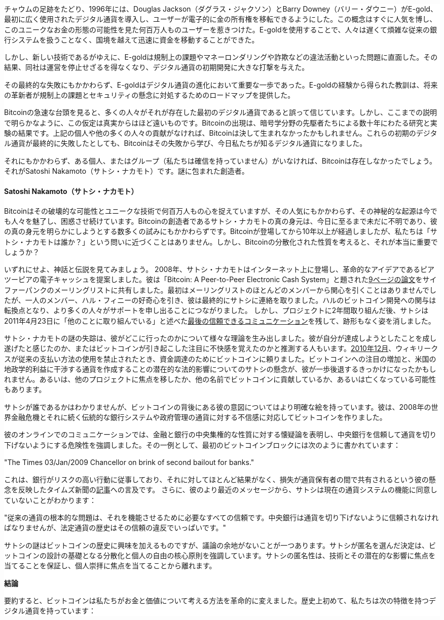 チャウムの足跡をたどり、1996年には、Douglas Jackson（ダグラス・ジャクソン）とBarry Downey（バリー・ダウニー）がE-gold、最初に広く使用されたデジタル通貨を導入し、ユーザーが電子的に金の所有権を移転できるようにした。この概念はすぐに人気を博し、このユニークなお金の形態の可能性を見た何百万人ものユーザーを惹きつけた。E-goldを使用することで、人々は遅くて煩雑な従来の銀行システムを扱うことなく、国境を越えて迅速に資金を移動することができた。

しかし、新しい技術であるがゆえに、E-goldは規制上の課題やマネーロンダリングや詐欺などの違法活動といった問題に直面した。その結果、同社は運営を停止せざるを得なくなり、デジタル通貨の初期開発に大きな打撃を与えた。

その最終的な失敗にもかかわらず、E-goldはデジタル通貨の進化において重要な一歩であった。E-goldの経験から得られた教訓は、将来の革新者が規制上の課題とセキュリティの懸念に対処するためのロードマップを提供した。

Bitcoinの急速な台頭を見ると、多くの人々がそれが存在した最初のデジタル通貨であると誤って信じています。しかし、ここまでの説明で明らかなように、この仮定は真実からはほど遠いものです。Bitcoinの出現は、暗号学分野の先駆者たちによる数十年にわたる研究と実験の結果です。上記の個人や他の多くの人々の貢献がなければ、Bitcoinは決して生まれなかったかもしれません。これらの初期のデジタル通貨が最終的に失敗したとしても、Bitcoinはその失敗から学び、今日私たちが知るデジタル通貨になりました。

それにもかかわらず、ある個人、またはグループ（私たちは確信を持っていません）がいなければ、Bitcoinは存在しなかったでしょう。それがSatoshi Nakamoto（サトシ・ナカモト）です。謎に包まれた創造者。

#### Satoshi Nakamoto（サトシ・ナカモト）

Bitcoinはその破壊的な可能性とユニークな技術で何百万人もの心を捉えていますが、その人気にもかかわらず、その神秘的な起源は今でも人々を魅了し、困惑させ続けています。Bitcoinの創造者であるサトシ・ナカモトの真の身元は、今日に至るまで未だに不明であり、彼の真の身元を明らかにしようとする数多くの試みにもかかわらずです。Bitcoinが登場してから10年以上が経過しましたが、私たちは「サトシ・ナカモトは誰か？」という問いに近づくことはありません。しかし、Bitcoinの分散化された性質を考えると、それが本当に重要でしょうか？

いずれにせよ、神話と伝説を見てみましょう。
2008年、サトシ・ナカモトはインターネット上に登場し、革命的なアイデアであるピアツーピアの電子キャッシュを提案しました。彼は「Bitcoin: A Peer-to-Peer Electronic Cash System」と題された[9ページの論文](https://bitcoin.org/bitcoin.pdf)をサイファーパンクのメーリングリストに共有しました。最初はメーリングリストのほとんどのメンバーから関心を引くことはありませんでしたが、一人のメンバー、ハル・フィニーの好奇心を引き、彼は最終的にサトシに連絡を取りました。ハルのビットコイン開発への関与は転換点となり、より多くの人々がサポートを申し出ることにつながりました。
しかし、プロジェクトに2年間取り組んだ後、サトシは2011年4月23日に「他のことに取り組んでいる」と述べた[最後の信頼できるコミュニケーション](https://plan99.net/~mike/satoshi-emails/thread5.html)を残して、跡形もなく姿を消しました。

サトシ・ナカモトの謎の失踪は、彼がどこに行ったのかについて様々な理論を生み出しました。彼が自分が達成しようとしたことを成し遂げたと感じたのか、またはビットコインが引き起こした注目に不快感を覚えたのかと推測する人もいます。[2010年12月](https://www.forbes.com/sites/andygreenberg/2010/12/07/visa-mastercard-move-to-choke-wikileaks/?sh=614d78052cad)、ウィキリークスが従来の支払い方法の使用を禁止されたとき、資金調達のためにビットコインに頼りました。ビットコインへの注目の増加と、米国の地政学的利益に干渉する通貨を作成することの潜在的な法的影響についてのサトシの懸念が、彼が一歩後退するきっかけになったかもしれません。あるいは、他のプロジェクトに焦点を移したか、他の名前でビットコインに貢献しているか、あるいは亡くなっている可能性もあります。

サトシが誰であるかはわかりませんが、ビットコインの背後にある彼の意図についてはより明確な絵を持っています。彼は、2008年の世界金融危機とそれに続く伝統的な銀行システムや政府管理の通貨に対する不信感に対応してビットコインを作りました。

彼のオンラインでのコミュニケーションでは、金融と銀行の中央集権的な性質に対する懐疑論を表明し、中央銀行を信頼して通貨を切り下げないようにする危険性を強調しました。その一例として、最初のビットコインブロックには次のように書かれています：

"The Times 03/Jan/2009 Chancellor on brink of second bailout for banks."

これは、銀行がリスクの高い行動に従事しており、それに対してほとんど結果がなく、損失が通貨保有者の間で共有されるという彼の懸念を反映したタイムズ新聞の[記事](https://www.thetimes.co.uk/article/chancellor-alistair-darling-on-brink-of-second-bailout-for-banks-n9l382mn62h)への言及です。
さらに、彼のより最近のメッセージから、サトシは現在の通貨システムの機能に同意していないことがわかります：

"従来の通貨の根本的な問題は、それを機能させるために必要なすべての信頼です。中央銀行は通貨を切り下げないように信頼されなければなりませんが、法定通貨の歴史はその信頼の違反でいっぱいです。"

サトシの謎はビットコインの歴史に興味を加えるものですが、議論の余地がないことが一つあります。サトシが匿名を選んだ決定は、ビットコインの設計の基礎となる分散化と個人の自由の核心原則を強調しています。サトシの匿名性は、技術とその潜在的な影響に焦点を当てることを保証し、個人崇拝に焦点を当てることから離れます。

**結論**

要約すると、ビットコインは私たちがお金と価値について考える方法を革命的に変えました。歴史上初めて、私たちは次の特徴を持つデジタル通貨を持っています：
